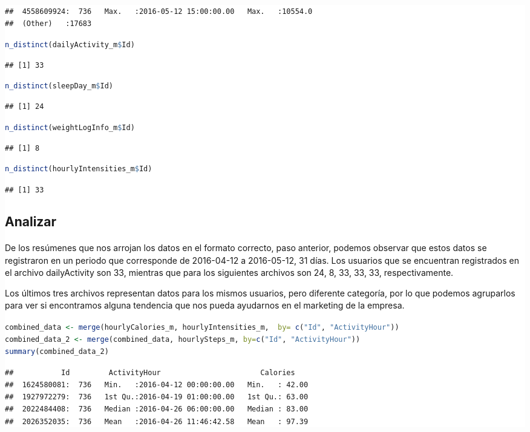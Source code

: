     ##  4558609924:  736   Max.   :2016-05-12 15:00:00.00   Max.   :10554.0  
    ##  (Other)   :17683

``` r
n_distinct(dailyActivity_m$Id)
```

    ## [1] 33

``` r
n_distinct(sleepDay_m$Id)
```

    ## [1] 24

``` r
n_distinct(weightLogInfo_m$Id)
```

    ## [1] 8

``` r
n_distinct(hourlyIntensities_m$Id)
```

    ## [1] 33

## Analizar

De los resúmenes que nos arrojan los datos en el formato correcto, paso
anterior, podemos observar que estos datos se registraron en un periodo
que corresponde de 2016-04-12 a 2016-05-12, 31 días. Los usuarios que se
encuentran registrados en el archivo dailyActivity son 33, mientras que
para los siguientes archivos son 24, 8, 33, 33, 33, respectivamente.

Los últimos tres archivos representan datos para los mismos usuarios,
pero diferente categoría, por lo que podemos agruparlos para ver si
encontramos alguna tendencia que nos pueda ayudarnos en el marketing de
la empresa.

``` r
combined_data <- merge(hourlyCalories_m, hourlyIntensities_m,  by= c("Id", "ActivityHour"))
combined_data_2 <- merge(combined_data, hourlySteps_m, by=c("Id", "ActivityHour"))
summary(combined_data_2)
```

    ##           Id         ActivityHour                       Calories     
    ##  1624580081:  736   Min.   :2016-04-12 00:00:00.00   Min.   : 42.00  
    ##  1927972279:  736   1st Qu.:2016-04-19 01:00:00.00   1st Qu.: 63.00  
    ##  2022484408:  736   Median :2016-04-26 06:00:00.00   Median : 83.00  
    ##  2026352035:  736   Mean   :2016-04-26 11:46:42.58   Mean   : 97.39  